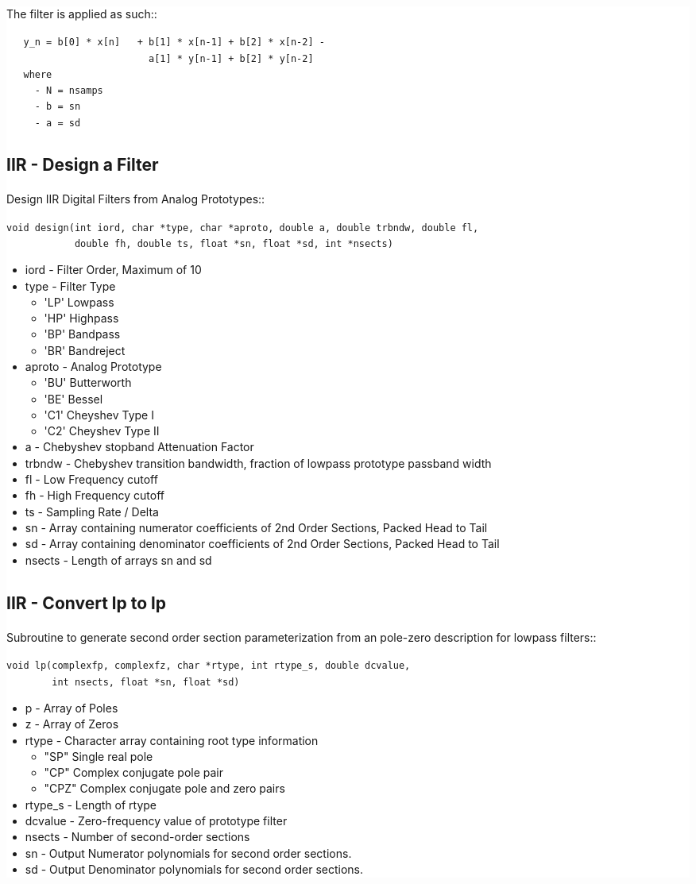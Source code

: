 
The filter is applied as such::

       y_n = b[0] * x[n]   + b[1] * x[n-1] + b[2] * x[n-2] -
                             a[1] * y[n-1] + b[2] * y[n-2]
       where
         - N = nsamps
         - b = sn
         - a = sd


IIR - Design a Filter
---------------------

Design IIR Digital Filters from Analog Prototypes::

    void design(int iord, char *type, char *aproto, double a, double trbndw, double fl,
                double fh, double ts, float *sn, float *sd, int *nsects)

- iord - Filter Order, Maximum of 10
- type - Filter Type
     - 'LP'  Lowpass
     - 'HP'  Highpass
     - 'BP'  Bandpass
     - 'BR'  Bandreject
- aproto - Analog Prototype
     - 'BU'  Butterworth
     - 'BE'  Bessel
     - 'C1'  Cheyshev Type I
     - 'C2'  Cheyshev Type II
- a -  Chebyshev stopband Attenuation Factor
- trbndw -  Chebyshev transition bandwidth, fraction of lowpass prototype passband width
- fl - Low Frequency cutoff
- fh - High Frequency cutoff
- ts - Sampling Rate / Delta
- sn - Array containing numerator coefficients of 2nd Order Sections, Packed Head to Tail
- sd - Array containing denominator coefficients of 2nd Order Sections, Packed Head to Tail
- nsects -  Length of arrays  sn and  sd



IIR - Convert lp to lp
----------------------

Subroutine to generate second order section parameterization from an pole-zero description for lowpass filters::

    void lp(complexfp, complexfz, char *rtype, int rtype_s, double dcvalue,
            int nsects, float *sn, float *sd)


- p - Array of Poles
- z - Array of Zeros
- rtype - Character array containing root type information
     - "SP"  Single real pole
     - "CP"  Complex conjugate pole pair
     - "CPZ" Complex conjugate pole and zero pairs
- rtype_s - Length of  rtype
- dcvalue - Zero-frequency value of prototype filter
- nsects - Number of second-order sections
- sn - Output Numerator polynomials for second order sections.
- sd - Output Denominator polynomials for second order sections.
